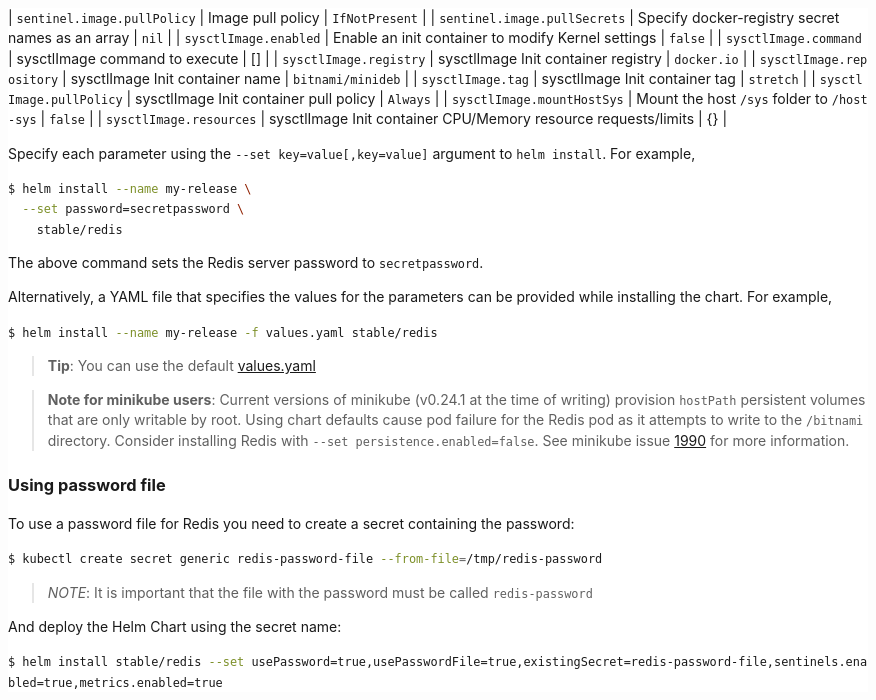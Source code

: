 | `sentinel.image.pullPolicy`                   | Image pull policy                                                                                                                                   | `IfNotPresent`                                          |
| `sentinel.image.pullSecrets`                  | Specify docker-registry secret names as an array                                                                                                    | `nil`                                                   |
| `sysctlImage.enabled`                         | Enable an init container to modify Kernel settings                                                                                                  | `false`                                                 |
| `sysctlImage.command`                         | sysctlImage command to execute                                                                                                                      | []                                                      |
| `sysctlImage.registry`                        | sysctlImage Init container registry                                                                                                                 | `docker.io`                                             |
| `sysctlImage.repository`                      | sysctlImage Init container name                                                                                                                     | `bitnami/minideb`                                       |
| `sysctlImage.tag`                             | sysctlImage Init container tag                                                                                                                      | `stretch`                                                |
| `sysctlImage.pullPolicy`                      | sysctlImage Init container pull policy                                                                                                              | `Always`                                                |
| `sysctlImage.mountHostSys`                    | Mount the host `/sys` folder to `/host-sys`                                                                                                         | `false`                                                 |
| `sysctlImage.resources`                       | sysctlImage Init container CPU/Memory resource requests/limits                                                                                      | {}                                                      |

Specify each parameter using the `--set key=value[,key=value]` argument to `helm install`. For example,

```bash
$ helm install --name my-release \
  --set password=secretpassword \
    stable/redis
```

The above command sets the Redis server password to `secretpassword`.

Alternatively, a YAML file that specifies the values for the parameters can be provided while installing the chart. For example,

```bash
$ helm install --name my-release -f values.yaml stable/redis
```

> **Tip**: You can use the default [values.yaml](values.yaml)

> **Note for minikube users**: Current versions of minikube (v0.24.1 at the time of writing) provision `hostPath` persistent volumes that are only writable by root. Using chart defaults cause pod failure for the Redis pod as it attempts to write to the `/bitnami` directory. Consider installing Redis with `--set persistence.enabled=false`. See minikube issue [1990](https://github.com/kubernetes/minikube/issues/1990) for more information.

### Using password file
To use a password file for Redis you need to create a secret containing the password:

```bash
$ kubectl create secret generic redis-password-file --from-file=/tmp/redis-password
```
> *NOTE*: It is important that the file with the password must be called `redis-password`

And deploy the Helm Chart using the secret name:

```bash
$ helm install stable/redis --set usePassword=true,usePasswordFile=true,existingSecret=redis-password-file,sentinels.enabled=true,metrics.enabled=true
```
